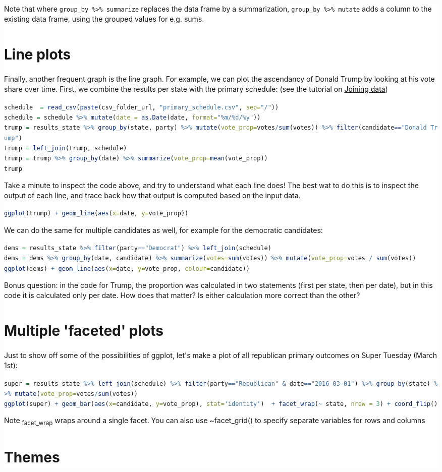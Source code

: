 Note that where `group_by %>% summarize` replaces the data frame by a summarization, `group_by %>% mutate` adds a column to the existing data frame, using the grouped values for e.g. sums.

Line plots
==========

Finally, another frequent graph is the line graph. For example, we can plot the ascendancy of Donald Trump by looking at his vote share over time. First, we combine the results per state with the primary schedule: (see the tutorial on [Joining data](R-tidy-13a-joining.md))

``` r
schedule  = read_csv(paste(csv_folder_url, "primary_schedule.csv", sep="/"))
schedule = schedule %>% mutate(date = as.Date(date, format="%m/%d/%y"))
trump = results_state %>% group_by(state, party) %>% mutate(vote_prop=votes/sum(votes)) %>% filter(candidate=="Donald Trump")
trump = left_join(trump, schedule) 
trump = trump %>% group_by(date) %>% summarize(vote_prop=mean(vote_prop))
trump
```

Take a minute to inspect the code above, and try to understand what each line does! The best wat to do this is to inspect the output of each line, and trace back how that output is computed based on the input data.

``` r
ggplot(trump) + geom_line(aes(x=date, y=vote_prop))
```

We can do the same for multiple candidates as well, for example for the democratic candidates:

``` r
dems = results_state %>% filter(party=="Democrat") %>% left_join(schedule)
dems = dems %>% group_by(date, candidate) %>% summarize(votes=sum(votes)) %>% mutate(vote_prop=votes / sum(votes))
ggplot(dems) + geom_line(aes(x=date, y=vote_prop, colour=candidate))
```

Bonus question: in the code for Trump, the proportion was calculated in two statements (first per state, then per date), but in this code it is calculated only per date. How does that matter? Is either calculation more correct than the other?

Multiple 'faceted' plots
========================

Just to show off some of the possibilities of ggplot, let's make a plot of all republican primary outcomes on Super Tuesday (March 1st):

``` r
super = results_state %>% left_join(schedule) %>% filter(party=="Republican" & date=="2016-03-01") %>% group_by(state) %>% mutate(vote_prop=votes/sum(votes))
ggplot(super) + geom_bar(aes(x=candidate, y=vote_prop), stat='identity')  + facet_wrap(~ state, nrow = 3) + coord_flip()
```

Note <sub>facet\_wrap</sub> wraps around a single facet. You can also use ~facet\_grid() to specify separate variables for rows and columns

Themes
======
